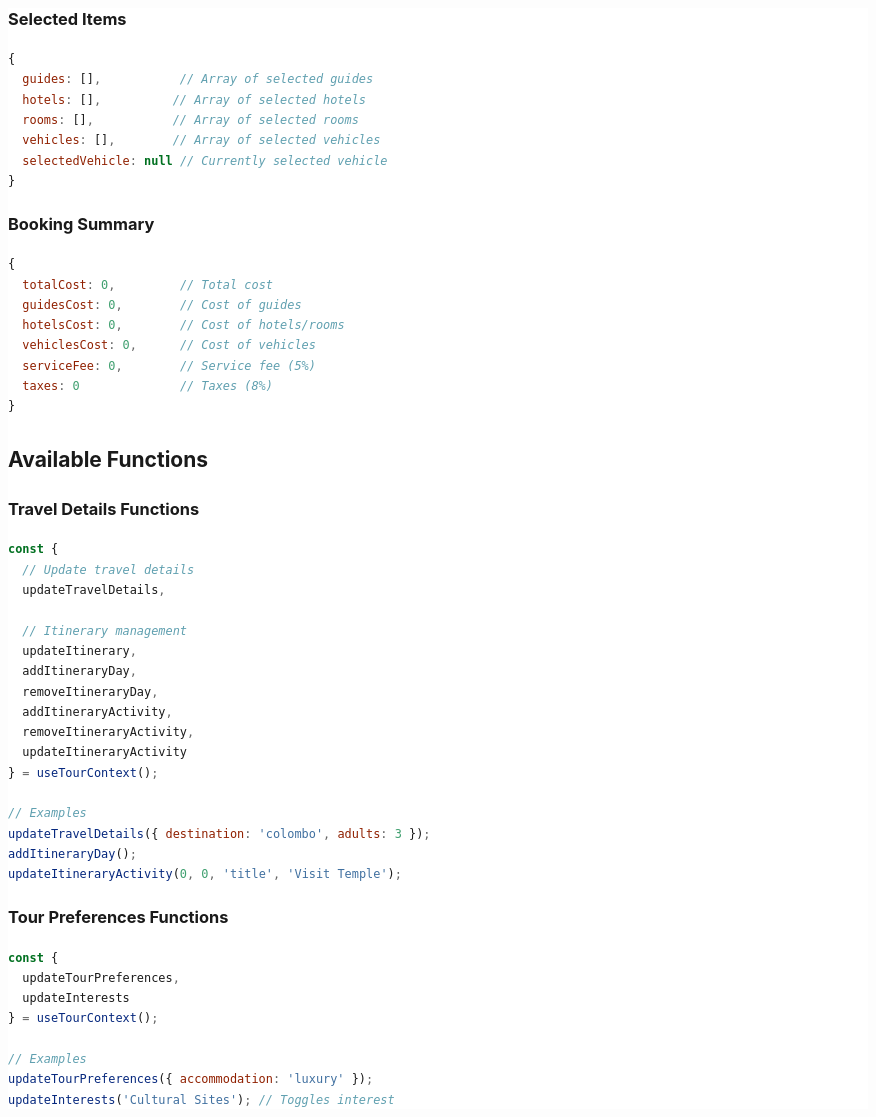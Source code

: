 ### Selected Items
```javascript
{
  guides: [],           // Array of selected guides
  hotels: [],          // Array of selected hotels
  rooms: [],           // Array of selected rooms
  vehicles: [],        // Array of selected vehicles
  selectedVehicle: null // Currently selected vehicle
}
```

### Booking Summary
```javascript
{
  totalCost: 0,         // Total cost
  guidesCost: 0,        // Cost of guides
  hotelsCost: 0,        // Cost of hotels/rooms
  vehiclesCost: 0,      // Cost of vehicles
  serviceFee: 0,        // Service fee (5%)
  taxes: 0              // Taxes (8%)
}
```

## Available Functions

### Travel Details Functions

```jsx
const {
  // Update travel details
  updateTravelDetails,
  
  // Itinerary management
  updateItinerary,
  addItineraryDay,
  removeItineraryDay,
  addItineraryActivity,
  removeItineraryActivity,
  updateItineraryActivity
} = useTourContext();

// Examples
updateTravelDetails({ destination: 'colombo', adults: 3 });
addItineraryDay();
updateItineraryActivity(0, 0, 'title', 'Visit Temple');
```

### Tour Preferences Functions

```jsx
const {
  updateTourPreferences,
  updateInterests
} = useTourContext();

// Examples
updateTourPreferences({ accommodation: 'luxury' });
updateInterests('Cultural Sites'); // Toggles interest
```
